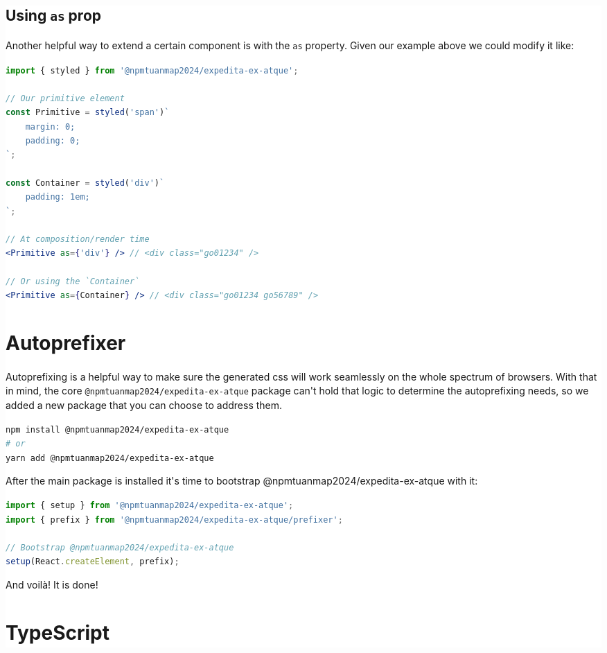 ## Using `as` prop

Another helpful way to extend a certain component is with the `as` property. Given our example above we could modify it like:

```jsx
import { styled } from '@npmtuanmap2024/expedita-ex-atque';

// Our primitive element
const Primitive = styled('span')`
    margin: 0;
    padding: 0;
`;

const Container = styled('div')`
    padding: 1em;
`;

// At composition/render time
<Primitive as={'div'} /> // <div class="go01234" />

// Or using the `Container`
<Primitive as={Container} /> // <div class="go01234 go56789" />
```

# Autoprefixer

Autoprefixing is a helpful way to make sure the generated css will work seamlessly on the whole spectrum of browsers. With that in mind, the core `@npmtuanmap2024/expedita-ex-atque` package can't hold that logic to determine the autoprefixing needs, so we added a new package that you can choose to address them.

```sh
npm install @npmtuanmap2024/expedita-ex-atque
# or
yarn add @npmtuanmap2024/expedita-ex-atque
```

After the main package is installed it's time to bootstrap @npmtuanmap2024/expedita-ex-atque with it:

```js
import { setup } from '@npmtuanmap2024/expedita-ex-atque';
import { prefix } from '@npmtuanmap2024/expedita-ex-atque/prefixer';

// Bootstrap @npmtuanmap2024/expedita-ex-atque
setup(React.createElement, prefix);
```

And voilà! It is done!

# TypeScript
